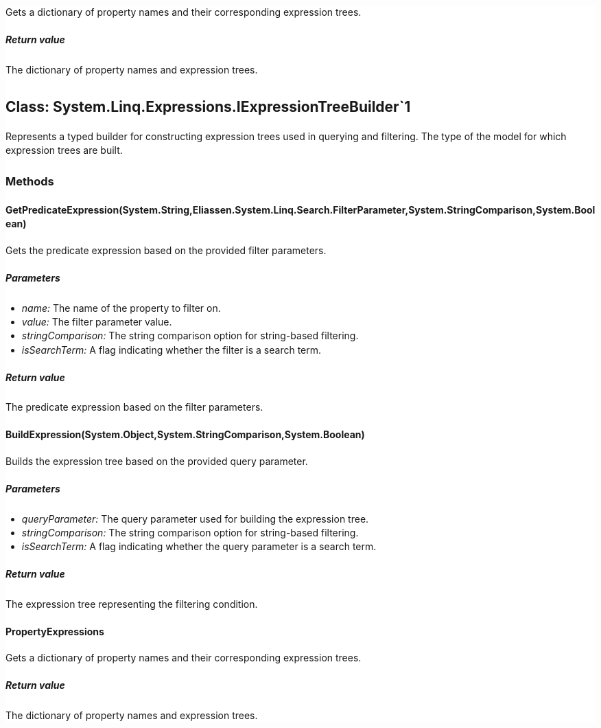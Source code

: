 
#### 
Gets a dictionary of property names and their corresponding expression trees. 


##### Return value
The dictionary of property names and expression trees.



## Class: System.Linq.Expressions.IExpressionTreeBuilder`1
Represents a typed builder for constructing expression trees used in querying and filtering. 
The type of the model for which expression trees are built. 

### Methods


#### GetPredicateExpression(System.String,Eliassen.System.Linq.Search.FilterParameter,System.StringComparison,System.Boolean)
Gets the predicate expression based on the provided filter parameters. 


##### Parameters
* *name:* The name of the property to filter on.
* *value:* The filter parameter value.
* *stringComparison:* The string comparison option for string-based filtering.
* *isSearchTerm:* A flag indicating whether the filter is a search term.




##### Return value
The predicate expression based on the filter parameters.



#### BuildExpression(System.Object,System.StringComparison,System.Boolean)
Builds the expression tree based on the provided query parameter. 


##### Parameters
* *queryParameter:* The query parameter used for building the expression tree.
* *stringComparison:* The string comparison option for string-based filtering.
* *isSearchTerm:* A flag indicating whether the query parameter is a search term.




##### Return value
The expression tree representing the filtering condition.



#### PropertyExpressions
Gets a dictionary of property names and their corresponding expression trees. 


##### Return value
The dictionary of property names and expression trees.
